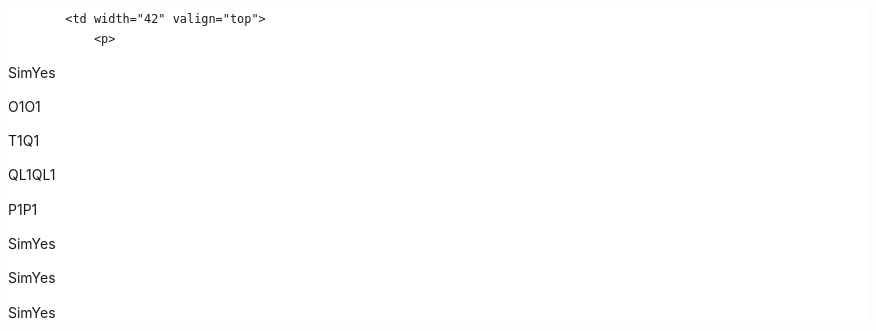             <td width="42" valign="top">
                <p>
<span data-ttu-id="c1d8d-250">Sim</span><span class="sxs-lookup"><span data-stu-id="c1d8d-250">Yes</span></span> </p>
            </td>
        </tr>
        <tr>
            <td width="61" valign="top">
            </td>
            <td width="41" valign="top">
            </td>
            <td width="42" valign="top">
            </td>
            <td width="42" valign="top">
            </td>
            <td width="48" valign="top">
            </td>
            <td width="48" valign="top">
            </td>
            <td width="42" valign="top">
            </td>
            <td width="54" valign="top">
            </td>
            <td width="308" valign="top">
            </td>
        </tr>
        <tr>
            <td width="61" valign="top">
                <p>
<span data-ttu-id="c1d8d-251">O1</span><span class="sxs-lookup"><span data-stu-id="c1d8d-251">O1</span></span> </p>
            </td>
            <td width="41" valign="top">
                <p>
<span data-ttu-id="c1d8d-252">T1</span><span class="sxs-lookup"><span data-stu-id="c1d8d-252">Q1</span></span> </p>
            </td>
            <td width="42" valign="top">
                <p>
<span data-ttu-id="c1d8d-253">QL1</span><span class="sxs-lookup"><span data-stu-id="c1d8d-253">QL1</span></span> </p>
            </td>
            <td width="42" valign="top">
                <p>
<span data-ttu-id="c1d8d-254">P1</span><span class="sxs-lookup"><span data-stu-id="c1d8d-254">P1</span></span> </p>
            </td>
            <td width="48" valign="top">
                <p>
<span data-ttu-id="c1d8d-255">Sim</span><span class="sxs-lookup"><span data-stu-id="c1d8d-255">Yes</span></span> </p>
            </td>
            <td width="48" valign="top">
                <p>
<span data-ttu-id="c1d8d-256">Sim</span><span class="sxs-lookup"><span data-stu-id="c1d8d-256">Yes</span></span> </p>
            </td>
            <td width="42" valign="top">
                <p>
<span data-ttu-id="c1d8d-257">Sim</span><span class="sxs-lookup"><span data-stu-id="c1d8d-257">Yes</span></span> </p>
            </td>
            <td width="54" valign="top">
                <p>